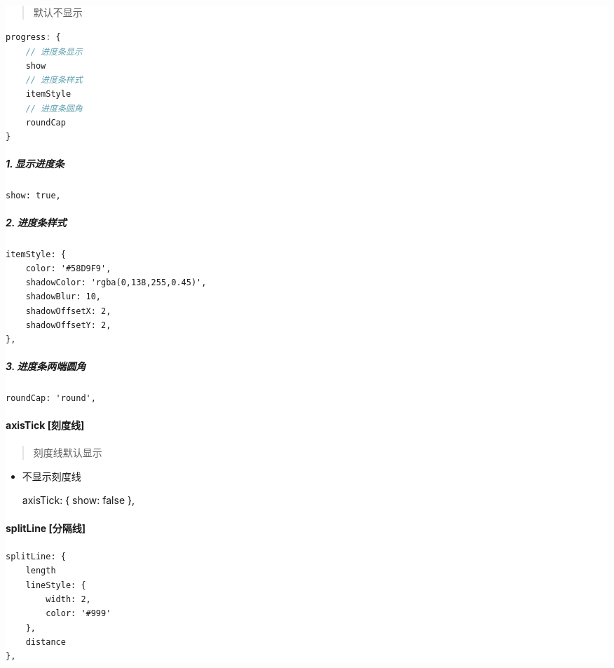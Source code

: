 > 默认不显示
```javascript
progress: {
	// 进度条显示
	show
    // 进度条样式
	itemStyle
    // 进度条圆角
	roundCap
}
```

##### 1. 显示进度条

```
show: true,
```
##### 2. 进度条样式

```
itemStyle: {
	color: '#58D9F9',
    shadowColor: 'rgba(0,138,255,0.45)',
    shadowBlur: 10,
    shadowOffsetX: 2,
    shadowOffsetY: 2,
},
```
##### 3. 进度条两端圆角

```
roundCap: 'round',
```

#### axisTick [刻度线]

>   刻度线默认显示

-   不显示刻度线

    axisTick: {
    	show: false
    },

#### splitLine [分隔线]

```
splitLine: {
	length
	lineStyle: {
		width: 2,
        color: '#999'
    },
    distance
},
```
